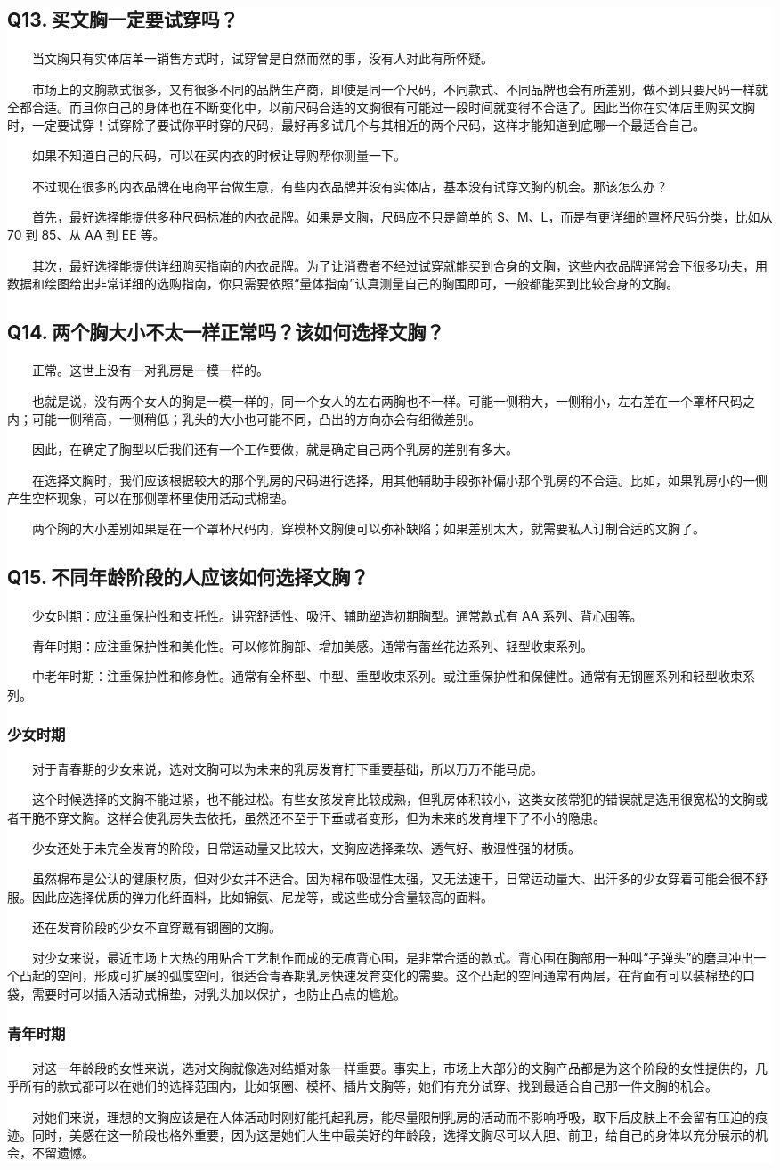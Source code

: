 ## Q13. 买文胸一定要试穿吗？

　　当文胸只有实体店单一销售方式时，试穿曾是自然而然的事，没有人对此有所怀疑。

　　市场上的文胸款式很多，又有很多不同的品牌生产商，即使是同一个尺码，不同款式、不同品牌也会有所差别，做不到只要尺码一样就全都合适。而且你自己的身体也在不断变化中，以前尺码合适的文胸很有可能过一段时间就变得不合适了。因此当你在实体店里购买文胸时，一定要试穿！试穿除了要试你平时穿的尺码，最好再多试几个与其相近的两个尺码，这样才能知道到底哪一个最适合自己。

　　如果不知道自己的尺码，可以在买内衣的时候让导购帮你测量一下。

　　不过现在很多的内衣品牌在电商平台做生意，有些内衣品牌并没有实体店，基本没有试穿文胸的机会。那该怎么办？

　　首先，最好选择能提供多种尺码标准的内衣品牌。如果是文胸，尺码应不只是简单的 S、M、L，而是有更详细的罩杯尺码分类，比如从 70 到 85、从 AA 到 EE 等。

　　其次，最好选择能提供详细购买指南的内衣品牌。为了让消费者不经过试穿就能买到合身的文胸，这些内衣品牌通常会下很多功夫，用数据和绘图给出非常详细的选购指南，你只需要依照“量体指南”认真测量自己的胸围即可，一般都能买到比较合身的文胸。

## Q14. 两个胸大小不太一样正常吗？该如何选择文胸？

　　正常。这世上没有一对乳房是一模一样的。

　　也就是说，没有两个女人的胸是一模一样的，同一个女人的左右两胸也不一样。可能一侧稍大，一侧稍小，左右差在一个罩杯尺码之内；可能一侧稍高，一侧稍低；乳头的大小也可能不同，凸出的方向亦会有细微差别。

　　因此，在确定了胸型以后我们还有一个工作要做，就是确定自己两个乳房的差别有多大。

　　在选择文胸时，我们应该根据较大的那个乳房的尺码进行选择，用其他辅助手段弥补偏小那个乳房的不合适。比如，如果乳房小的一侧产生空杯现象，可以在那侧罩杯里使用活动式棉垫。

　　两个胸的大小差别如果是在一个罩杯尺码内，穿模杯文胸便可以弥补缺陷；如果差别太大，就需要私人订制合适的文胸了。

## Q15. 不同年龄阶段的人应该如何选择文胸？

　　少女时期：应注重保护性和支托性。讲究舒适性、吸汗、辅助塑造初期胸型。通常款式有 AA 系列、背心围等。

　　青年时期：应注重保护性和美化性。可以修饰胸部、增加美感。通常有蕾丝花边系列、轻型收束系列。

　　中老年时期：注重保护性和修身性。通常有全杯型、中型、重型收束系列。或注重保护性和保健性。通常有无钢圈系列和轻型收束系列。

### 少女时期

　　对于青春期的少女来说，选对文胸可以为未来的乳房发育打下重要基础，所以万万不能马虎。

　　这个时候选择的文胸不能过紧，也不能过松。有些女孩发育比较成熟，但乳房体积较小，这类女孩常犯的错误就是选用很宽松的文胸或者干脆不穿文胸。这样会使乳房失去依托，虽然还不至于下垂或者变形，但为未来的发育埋下了不小的隐患。

　　少女还处于未完全发育的阶段，日常运动量又比较大，文胸应选择柔软、透气好、散湿性强的材质。

　　虽然棉布是公认的健康材质，但对少女并不适合。因为棉布吸湿性太强，又无法速干，日常运动量大、出汗多的少女穿着可能会很不舒服。因此应选择优质的弹力化纤面料，比如锦氨、尼龙等，或这些成分含量较高的面料。

　　还在发育阶段的少女不宜穿戴有钢圈的文胸。

　　对少女来说，最近市场上大热的用贴合工艺制作而成的无痕背心围，是非常合适的款式。背心围在胸部用一种叫“子弹头”的磨具冲出一个凸起的空间，形成可扩展的弧度空间，很适合青春期乳房快速发育变化的需要。这个凸起的空间通常有两层，在背面有可以装棉垫的口袋，需要时可以插入活动式棉垫，对乳头加以保护，也防止凸点的尴尬。

### 青年时期

　　对这一年龄段的女性来说，选对文胸就像选对结婚对象一样重要。事实上，市场上大部分的文胸产品都是为这个阶段的女性提供的，几乎所有的款式都可以在她们的选择范围内，比如钢圈、模杯、插片文胸等，她们有充分试穿、找到最适合自己那一件文胸的机会。

　　对她们来说，理想的文胸应该是在人体活动时刚好能托起乳房，能尽量限制乳房的活动而不影响呼吸，取下后皮肤上不会留有压迫的痕迹。同时，美感在这一阶段也格外重要，因为这是她们人生中最美好的年龄段，选择文胸尽可以大胆、前卫，给自己的身体以充分展示的机会，不留遗憾。
